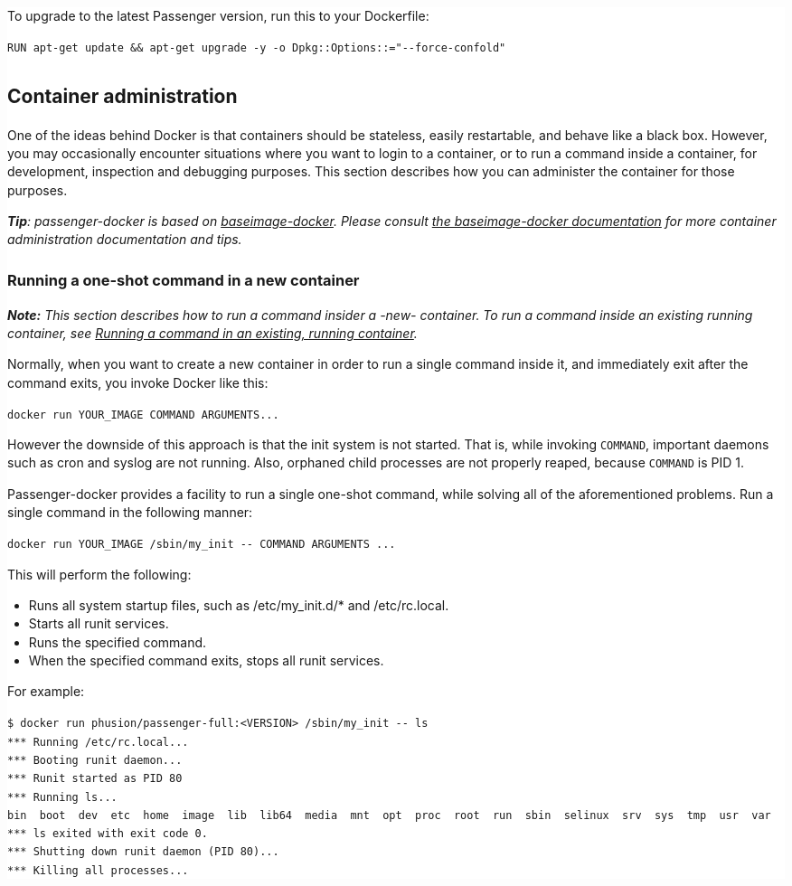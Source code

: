 To upgrade to the latest Passenger version, run this to your Dockerfile:

    RUN apt-get update && apt-get upgrade -y -o Dpkg::Options::="--force-confold"


<a name="container_administration"></a>
## Container administration

One of the ideas behind Docker is that containers should be stateless, easily restartable, and behave like a black box. However, you may occasionally encounter situations where you want to login to a container, or to run a command inside a container, for development, inspection and debugging purposes. This section describes how you can administer the container for those purposes.

_**Tip**: passenger-docker is based on [baseimage-docker](https://github.com/phusion/baseimage-docker). Please consult [the baseimage-docker documentation](https://github.com/phusion/baseimage-docker) for more container administration documentation and tips._

<a name="oneshot"></a>
### Running a one-shot command in a new container

_**Note:** This section describes how to run a command insider a -new- container. To run a command inside an existing running container, see [Running a command in an existing, running container](#run_inside_existing_container)._

Normally, when you want to create a new container in order to run a single command inside it, and immediately exit after the command exits, you invoke Docker like this:

    docker run YOUR_IMAGE COMMAND ARGUMENTS...

However the downside of this approach is that the init system is not started. That is, while invoking `COMMAND`, important daemons such as cron and syslog are not running. Also, orphaned child processes are not properly reaped, because `COMMAND` is PID 1.

Passenger-docker provides a facility to run a single one-shot command, while solving all of the aforementioned problems. Run a single command in the following manner:

    docker run YOUR_IMAGE /sbin/my_init -- COMMAND ARGUMENTS ...

This will perform the following:

 * Runs all system startup files, such as /etc/my_init.d/* and /etc/rc.local.
 * Starts all runit services.
 * Runs the specified command.
 * When the specified command exits, stops all runit services.

For example:

    $ docker run phusion/passenger-full:<VERSION> /sbin/my_init -- ls
    *** Running /etc/rc.local...
    *** Booting runit daemon...
    *** Runit started as PID 80
    *** Running ls...
    bin  boot  dev  etc  home  image  lib  lib64  media  mnt  opt  proc  root  run  sbin  selinux  srv  sys  tmp  usr  var
    *** ls exited with exit code 0.
    *** Shutting down runit daemon (PID 80)...
    *** Killing all processes...
